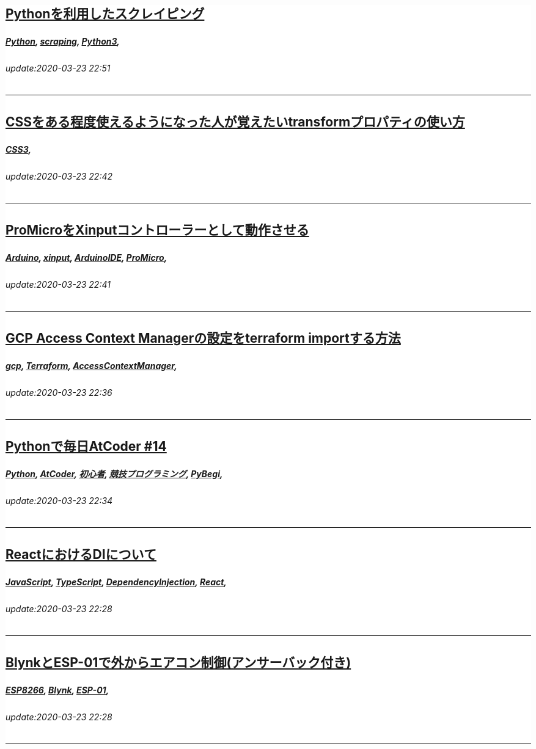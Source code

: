 ## [Pythonを利用したスクレイピング ](https://qiita.com/wacchy/items/e3dd905fa536b69329ad)
##### [Python](https://qiita.com/tags/Python), [scraping](https://qiita.com/tags/scraping), [Python3](https://qiita.com/tags/Python3), 
###### update:2020-03-23 22:51
---
## [CSSをある程度使えるようになった人が覚えたいtransformプロパティの使い方](https://qiita.com/fumu238/items/6ca8a067fea273948212)
##### [CSS3](https://qiita.com/tags/CSS3), 
###### update:2020-03-23 22:42
---
## [ProMicroをXinputコントローラーとして動作させる](https://qiita.com/sh00t/items/fee21d8d893bf134ac4f)
##### [Arduino](https://qiita.com/tags/Arduino), [xinput](https://qiita.com/tags/xinput), [ArduinoIDE](https://qiita.com/tags/ArduinoIDE), [ProMicro](https://qiita.com/tags/ProMicro), 
###### update:2020-03-23 22:41
---
## [GCP Access Context Managerの設定をterraform importする方法](https://qiita.com/nii_yan/items/806bd22f87d6fb23d149)
##### [gcp](https://qiita.com/tags/gcp), [Terraform](https://qiita.com/tags/Terraform), [AccessContextManager](https://qiita.com/tags/AccessContextManager), 
###### update:2020-03-23 22:36
---
## [Pythonで毎日AtCoder #14](https://qiita.com/taxfree_python/items/855eee1fc022f3d1a678)
##### [Python](https://qiita.com/tags/Python), [AtCoder](https://qiita.com/tags/AtCoder), [初心者](https://qiita.com/tags/初心者), [競技プログラミング](https://qiita.com/tags/競技プログラミング), [PyBegi](https://qiita.com/tags/PyBegi), 
###### update:2020-03-23 22:34
---
## [ReactにおけるDIについて](https://qiita.com/ShiratoriTenta/items/8187f12bb7f6a8be1ed8)
##### [JavaScript](https://qiita.com/tags/JavaScript), [TypeScript](https://qiita.com/tags/TypeScript), [DependencyInjection](https://qiita.com/tags/DependencyInjection), [React](https://qiita.com/tags/React), 
###### update:2020-03-23 22:28
---
## [BlynkとESP-01で外からエアコン制御(アンサーバック付き)](https://qiita.com/tlab/items/75998f4dc28618b0a50c)
##### [ESP8266](https://qiita.com/tags/ESP8266), [Blynk](https://qiita.com/tags/Blynk), [ESP-01](https://qiita.com/tags/ESP-01), 
###### update:2020-03-23 22:28
---
